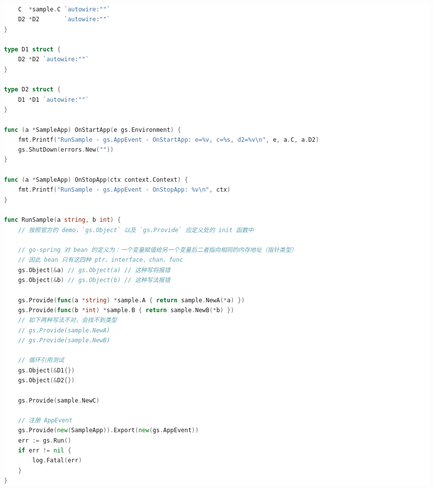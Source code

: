 ```go
	C  *sample.C `autowire:""`
	D2 *D2       `autowire:""`
}

type D1 struct {
	D2 *D2 `autowire:""`
}

type D2 struct {
	D1 *D1 `autowire:""`
}

func (a *SampleApp) OnStartApp(e gs.Environment) {
	fmt.Printf("RunSample - gs.AppEvent - OnStartApp: e=%v, c=%s, d2=%v\n", e, a.C, a.D2)
	gs.ShutDown(errors.New(""))
}

func (a *SampleApp) OnStopApp(ctx context.Context) {
	fmt.Printf("RunSample - gs.AppEvent - OnStopApp: %v\n", ctx)
}

func RunSample(a string, b int) {
	// 按照官方的 demo，`gs.Object` 以及 `gs.Provide` 应定义处的 init 函数中

	// go-spring 对 bean 的定义为：一个变量赋值给另一个变量后二者指向相同的内存地址（指针类型）
	// 因此 bean 只有这四种 ptr、interface、chan、func
	gs.Object(&a) // gs.Object(a) // 这种写将报错
	gs.Object(&b) // gs.Object(b) // 这种写法报错

	gs.Provide(func(a *string) *sample.A { return sample.NewA(*a) })
	gs.Provide(func(b *int) *sample.B { return sample.NewB(*b) })
	// 如下两种写法不对，会找不到类型
	// gs.Provide(sample.NewA)
	// gs.Provide(sample.NewB)

	// 循环引用测试
	gs.Object(&D1{})
	gs.Object(&D2{})

	gs.Provide(sample.NewC)

	// 注册 AppEvent
	gs.Provide(new(SampleApp)).Export(new(gs.AppEvent))
	err := gs.Run()
	if err != nil {
		log.Fatal(err)
	}
}

```
